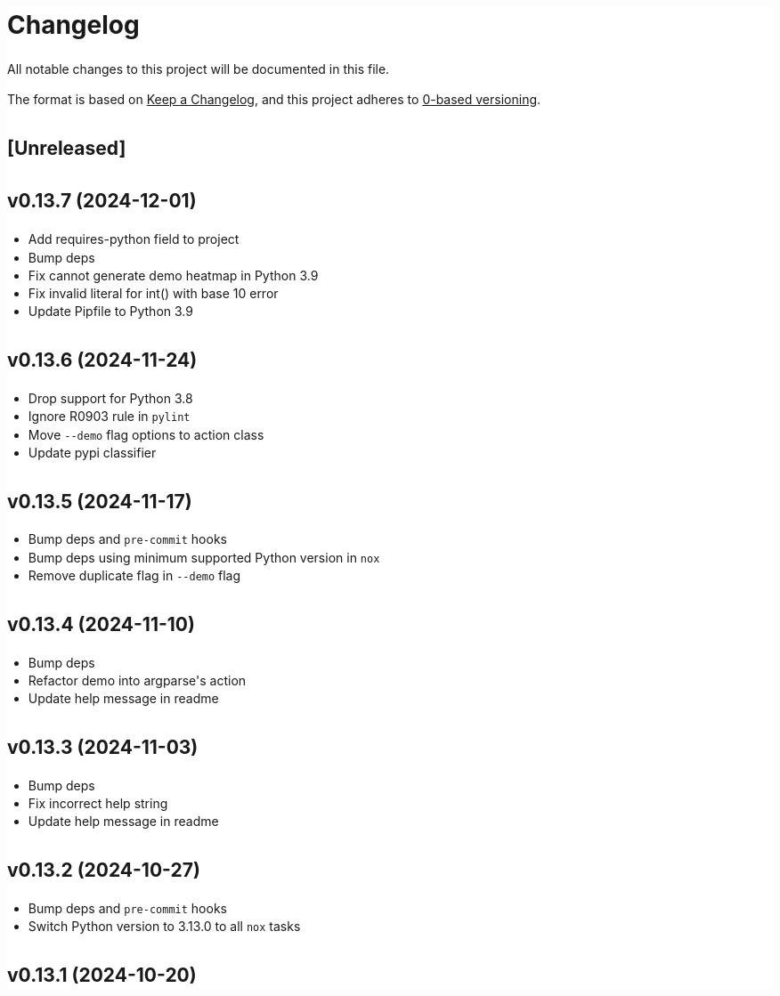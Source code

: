 # Changelog

All notable changes to this project will be documented in this file.

The format is based on [Keep a Changelog](https://keepachangelog.com/en/1.0.0/),
and this project adheres to [0-based versioning](https://0ver.org/).

## [Unreleased]

## v0.13.7 (2024-12-01)

- Add requires-python field to project
- Bump deps
- Fix cannot generate demo heatmap in Python 3.9
- Fix invalid literal for int() with base 10 error
- Update Pipfile to Python 3.9

## v0.13.6 (2024-11-24)

- Drop support for Python 3.8
- Ignore R0903 rule in `pylint`
- Move `--demo` flag options to action class
- Update pypi classifier

## v0.13.5 (2024-11-17)

- Bump deps and `pre-commit` hooks
- Bump deps using minimum supported Python version in `nox`
- Remove duplicate flag in `--demo` flag

## v0.13.4 (2024-11-10)

- Bump deps
- Refactor demo into argparse's action
- Update help message in readme

## v0.13.3 (2024-11-03)

- Bump deps
- Fix incorrect help string
- Update help message in readme

## v0.13.2 (2024-10-27)

- Bump deps and `pre-commit` hooks
- Switch Python version to 3.13.0 to all `nox` tasks

## v0.13.1 (2024-10-20)
